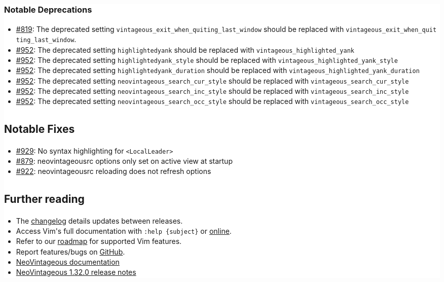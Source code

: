### Notable Deprecations

* [#819](https://github.com/NeoVintageous/NeoVintageous/issues/819?ref=blog.gerardroche.com): The deprecated setting `vintageous_exit_when_quiting_last_window` should be replaced with `vintageous_exit_when_quitting_last_window`.
* [#952](https://github.com/NeoVintageous/NeoVintageous/issues/952?ref=blog.gerardroche.com): The deprecated setting `highlightedyank` should be replaced with `vintageous_highlighted_yank`
* [#952](https://github.com/NeoVintageous/NeoVintageous/issues/952?ref=blog.gerardroche.com): The deprecated setting `highlightedyank_style` should be replaced with `vintageous_highlighted_yank_style`
* [#952](https://github.com/NeoVintageous/NeoVintageous/issues/952?ref=blog.gerardroche.com): The deprecated setting `highlightedyank_duration` should be replaced with `vintageous_highlighted_yank_duration`
* [#952](https://github.com/NeoVintageous/NeoVintageous/issues/952?ref=blog.gerardroche.com): The deprecated setting `neovintageous_search_cur_style` should be replaced with `vintageous_search_cur_style`
* [#952](https://github.com/NeoVintageous/NeoVintageous/issues/952?ref=blog.gerardroche.com): The deprecated setting `neovintageous_search_inc_style` should be replaced with `vintageous_search_inc_style`
* [#952](https://github.com/NeoVintageous/NeoVintageous/issues/952?ref=blog.gerardroche.com): The deprecated setting `neovintageous_search_occ_style` should be replaced with `vintageous_search_occ_style`

## Notable Fixes

* [#929](https://github.com/NeoVintageous/NeoVintageous/issues/929?ref=blog.gerardroche.com): No syntax highlighting for `<LocalLeader>`
* [#879](https://github.com/NeoVintageous/NeoVintageous/issues/879?ref=blog.gerardroche.com): neovintageousrc options only set on active view at startup
* [#922](https://github.com/NeoVintageous/NeoVintageous/issues/922?ref=blog.gerardroche.com): neovintageousrc reloading does not refresh options

## Further reading

* The [changelog](https://github.com/NeoVintageous/NeoVintageous/blob/master/CHANGELOG.md?ref=blog.gerardroche.com) details updates between releases.
* Access Vim's full documentation with `:help {subject}` or [online](https://vimhelp.org?ref=blog.gerardroche.com).
* Refer to our [roadmap](https://github.com/NeoVintageous/NeoVintageous/blob/master/ROADMAP.md?ref=blog.gerardroche.com) for supported Vim features.
* Report features/bugs on [GitHub](https://github.com/NeoVintageous/NeoVintageous/issues?ref=blog.gerardroche.com).
* [NeoVintageous documentation](https://neovintageous.github.io/?ref=blog.gerardroche.com)
* [NeoVintageous 1.32.0 release notes](https://github.com/NeoVintageous/NeoVintageous/releases/tag/1.32.0?ref=blog.gerardroche.com)
